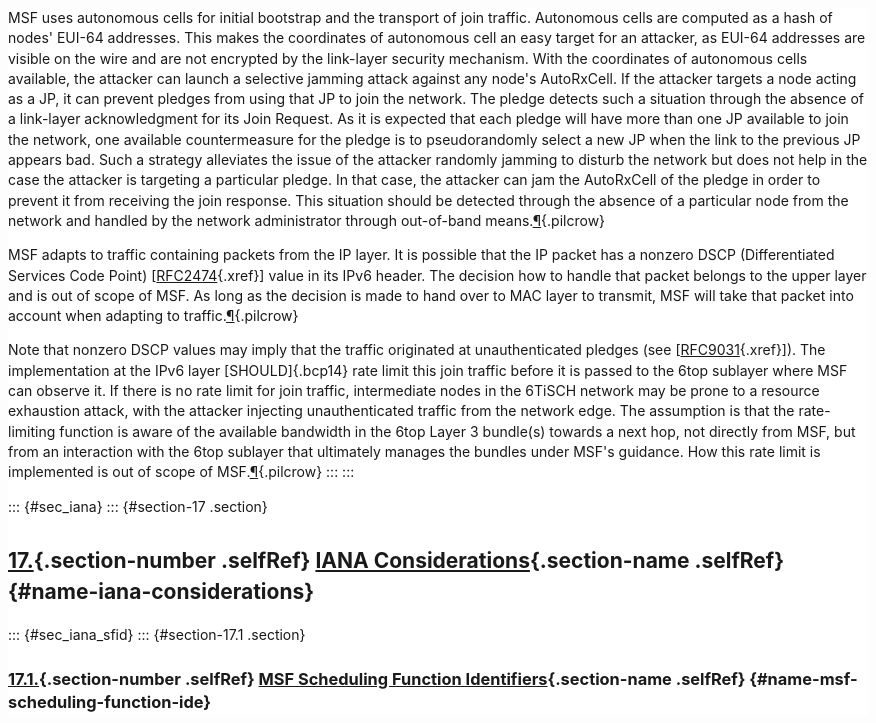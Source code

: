 MSF uses autonomous cells for initial bootstrap and the transport of
join traffic. Autonomous cells are computed as a hash of nodes\' EUI-64
addresses. This makes the coordinates of autonomous cell an easy target
for an attacker, as EUI-64 addresses are visible on the wire and are not
encrypted by the link-layer security mechanism. With the coordinates of
autonomous cells available, the attacker can launch a selective jamming
attack against any node\'s AutoRxCell. If the attacker targets a node
acting as a JP, it can prevent pledges from using that JP to join the
network. The pledge detects such a situation through the absence of a
link-layer acknowledgment for its Join Request. As it is expected that
each pledge will have more than one JP available to join the network,
one available countermeasure for the pledge is to pseudorandomly select
a new JP when the link to the previous JP appears bad. Such a strategy
alleviates the issue of the attacker randomly jamming to disturb the
network but does not help in the case the attacker is targeting a
particular pledge. In that case, the attacker can jam the AutoRxCell of
the pledge in order to prevent it from receiving the join response. This
situation should be detected through the absence of a particular node
from the network and handled by the network administrator through
out-of-band means.[¶](#section-16-2){.pilcrow}

MSF adapts to traffic containing packets from the IP layer. It is
possible that the IP packet has a nonzero DSCP (Differentiated Services
Code Point) \[[RFC2474](#RFC2474){.xref}\] value in its IPv6 header. The
decision how to handle that packet belongs to the upper layer and is out
of scope of MSF. As long as the decision is made to hand over to MAC
layer to transmit, MSF will take that packet into account when adapting
to traffic.[¶](#section-16-3){.pilcrow}

Note that nonzero DSCP values may imply that the traffic originated at
unauthenticated pledges (see \[[RFC9031](#RFC9031){.xref}\]). The
implementation at the IPv6 layer [SHOULD]{.bcp14} rate limit this join
traffic before it is passed to the 6top sublayer where MSF can observe
it. If there is no rate limit for join traffic, intermediate nodes in
the 6TiSCH network may be prone to a resource exhaustion attack, with
the attacker injecting unauthenticated traffic from the network edge.
The assumption is that the rate-limiting function is aware of the
available bandwidth in the 6top Layer 3 bundle(s) towards a next hop,
not directly from MSF, but from an interaction with the 6top sublayer
that ultimately manages the bundles under MSF\'s guidance. How this rate
limit is implemented is out of scope of MSF.[¶](#section-16-4){.pilcrow}
:::
:::

::: {#sec_iana}
::: {#section-17 .section}
## [17.](#section-17){.section-number .selfRef} [IANA Considerations](#name-iana-considerations){.section-name .selfRef} {#name-iana-considerations}

::: {#sec_iana_sfid}
::: {#section-17.1 .section}
### [17.1.](#section-17.1){.section-number .selfRef} [MSF Scheduling Function Identifiers](#name-msf-scheduling-function-ide){.section-name .selfRef} {#name-msf-scheduling-function-ide}
